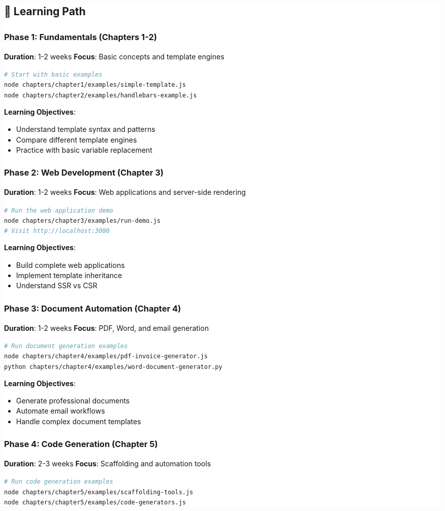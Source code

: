 ## 🎯 Learning Path

### Phase 1: Fundamentals (Chapters 1-2)
**Duration**: 1-2 weeks
**Focus**: Basic concepts and template engines

```bash
# Start with basic examples
node chapters/chapter1/examples/simple-template.js
node chapters/chapter2/examples/handlebars-example.js
```

**Learning Objectives**:
- Understand template syntax and patterns
- Compare different template engines
- Practice with basic variable replacement

### Phase 2: Web Development (Chapter 3)
**Duration**: 1-2 weeks
**Focus**: Web applications and server-side rendering

```bash
# Run the web application demo
node chapters/chapter3/examples/run-demo.js
# Visit http://localhost:3000
```

**Learning Objectives**:
- Build complete web applications
- Implement template inheritance
- Understand SSR vs CSR

### Phase 3: Document Automation (Chapter 4)
**Duration**: 1-2 weeks
**Focus**: PDF, Word, and email generation

```bash
# Run document generation examples
node chapters/chapter4/examples/pdf-invoice-generator.js
python chapters/chapter4/examples/word-document-generator.py
```

**Learning Objectives**:
- Generate professional documents
- Automate email workflows
- Handle complex document templates

### Phase 4: Code Generation (Chapter 5)
**Duration**: 2-3 weeks
**Focus**: Scaffolding and automation tools

```bash
# Run code generation examples
node chapters/chapter5/examples/scaffolding-tools.js
node chapters/chapter5/examples/code-generators.js
```
